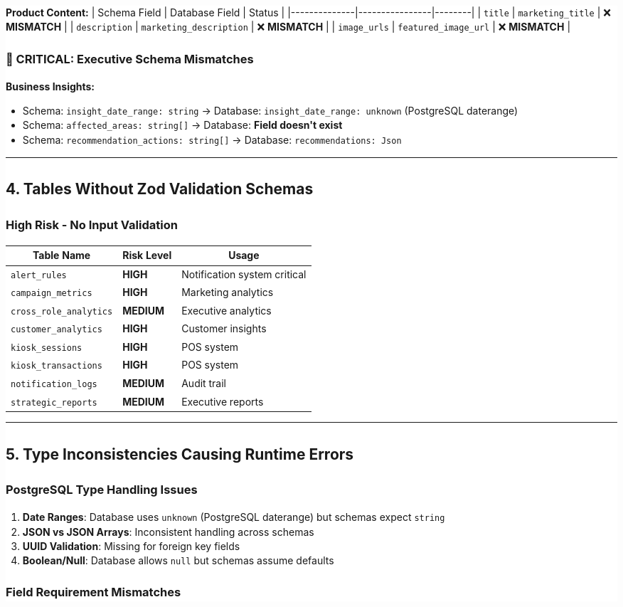 **Product Content:**
| Schema Field | Database Field | Status |
|--------------|----------------|--------|
| `title` | `marketing_title` | ❌ **MISMATCH** |
| `description` | `marketing_description` | ❌ **MISMATCH** |
| `image_urls` | `featured_image_url` | ❌ **MISMATCH** |

### **🚨 CRITICAL: Executive Schema Mismatches**

**Business Insights:**
- Schema: `insight_date_range: string` → Database: `insight_date_range: unknown` (PostgreSQL daterange)
- Schema: `affected_areas: string[]` → Database: **Field doesn't exist**
- Schema: `recommendation_actions: string[]` → Database: `recommendations: Json`

---

## 4. Tables Without Zod Validation Schemas

### **High Risk - No Input Validation**

| Table Name | Risk Level | Usage |
|------------|------------|--------|
| `alert_rules` | **HIGH** | Notification system critical |
| `campaign_metrics` | **HIGH** | Marketing analytics |
| `cross_role_analytics` | **MEDIUM** | Executive analytics |
| `customer_analytics` | **HIGH** | Customer insights |
| `kiosk_sessions` | **HIGH** | POS system |
| `kiosk_transactions` | **HIGH** | POS system |
| `notification_logs` | **MEDIUM** | Audit trail |
| `strategic_reports` | **MEDIUM** | Executive reports |

---

## 5. Type Inconsistencies Causing Runtime Errors

### **PostgreSQL Type Handling Issues**

1. **Date Ranges**: Database uses `unknown` (PostgreSQL daterange) but schemas expect `string`
2. **JSON vs JSON Arrays**: Inconsistent handling across schemas
3. **UUID Validation**: Missing for foreign key fields
4. **Boolean/Null**: Database allows `null` but schemas assume defaults

### **Field Requirement Mismatches**
